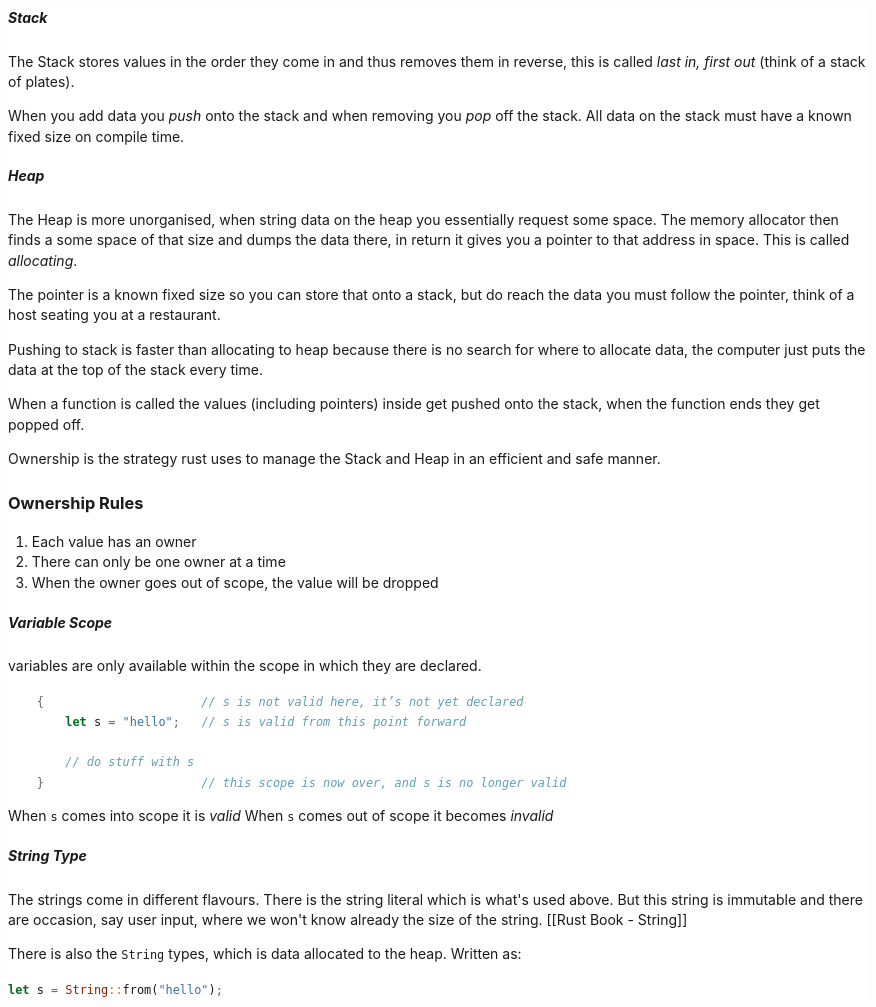 ##### Stack

The Stack stores values in the order they come in and thus removes them in reverse, this is called *last in, first out* (think of a stack of plates).

When you add data you *push* onto the stack and when removing you *pop* off the stack.
All data on the stack must have a known fixed size on compile time.

##### Heap

The Heap is more unorganised, when string data on the heap you essentially request some space. The memory allocator then finds a some space of that size and dumps the data there, in return it gives you a pointer to that address in space. This is called *allocating*.

The pointer is a known fixed size so you can store that onto a stack, but do reach the data you must follow the pointer, think of a host seating you at a restaurant.

Pushing to stack is faster than allocating to heap because there is no search for where to allocate data, the computer just puts the data at the top of the stack every time.

When a function is called the values (including pointers) inside get pushed onto the stack, when the function ends they get popped off.

Ownership is the strategy rust uses to manage the Stack and Heap in an efficient and safe manner.

### Ownership Rules

1. Each value has an owner
2. There can only be one owner at a time
3. When the owner goes out of scope, the value will be dropped

##### Variable Scope

variables are only available within the scope in which they are declared.

```rust
    {                      // s is not valid here, it’s not yet declared
        let s = "hello";   // s is valid from this point forward

        // do stuff with s
    }                      // this scope is now over, and s is no longer valid

```

When `s` comes into scope it is *valid*
When `s` comes out of scope it becomes *invalid*

##### String Type

The strings come in different flavours. There is the string literal which is what's used above. But this string is immutable and there are occasion, say user input, where we won't know already the size of the string. [[Rust Book - String]]

There is also the `String` types, which is data allocated to the heap. Written as:

```rust
let s = String::from("hello");
```
